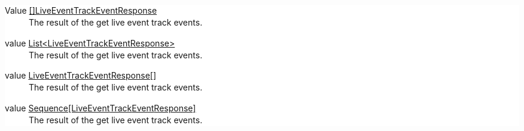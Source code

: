 <div>
<pulumi-choosable type="language" values="go">
<dl class="resources-properties"><dt class="property-"
            title="">
        <span id="value_go">
<a data-swiftype-name="resource-property" data-swiftype-type="text" href="#value_go" style="color: inherit; text-decoration: inherit;">Value</a>
</span>
        <span class="property-indicator"></span>
        <span class="property-type"><a href="#liveeventtrackeventresponse">[]Live<wbr>Event<wbr>Track<wbr>Event<wbr>Response</a></span>
    </dt>
    <dd>The result of the get live event track events.</dd></dl>
</pulumi-choosable>
</div>

<div>
<pulumi-choosable type="language" values="java">
<dl class="resources-properties"><dt class="property-"
            title="">
        <span id="value_java">
<a data-swiftype-name="resource-property" data-swiftype-type="text" href="#value_java" style="color: inherit; text-decoration: inherit;">value</a>
</span>
        <span class="property-indicator"></span>
        <span class="property-type"><a href="#liveeventtrackeventresponse">List&lt;Live<wbr>Event<wbr>Track<wbr>Event<wbr>Response&gt;</a></span>
    </dt>
    <dd>The result of the get live event track events.</dd></dl>
</pulumi-choosable>
</div>

<div>
<pulumi-choosable type="language" values="javascript,typescript">
<dl class="resources-properties"><dt class="property-"
            title="">
        <span id="value_nodejs">
<a data-swiftype-name="resource-property" data-swiftype-type="text" href="#value_nodejs" style="color: inherit; text-decoration: inherit;">value</a>
</span>
        <span class="property-indicator"></span>
        <span class="property-type"><a href="#liveeventtrackeventresponse">Live<wbr>Event<wbr>Track<wbr>Event<wbr>Response[]</a></span>
    </dt>
    <dd>The result of the get live event track events.</dd></dl>
</pulumi-choosable>
</div>

<div>
<pulumi-choosable type="language" values="python">
<dl class="resources-properties"><dt class="property-"
            title="">
        <span id="value_python">
<a data-swiftype-name="resource-property" data-swiftype-type="text" href="#value_python" style="color: inherit; text-decoration: inherit;">value</a>
</span>
        <span class="property-indicator"></span>
        <span class="property-type"><a href="#liveeventtrackeventresponse">Sequence[Live<wbr>Event<wbr>Track<wbr>Event<wbr>Response]</a></span>
    </dt>
    <dd>The result of the get live event track events.</dd></dl>
</pulumi-choosable>
</div>
